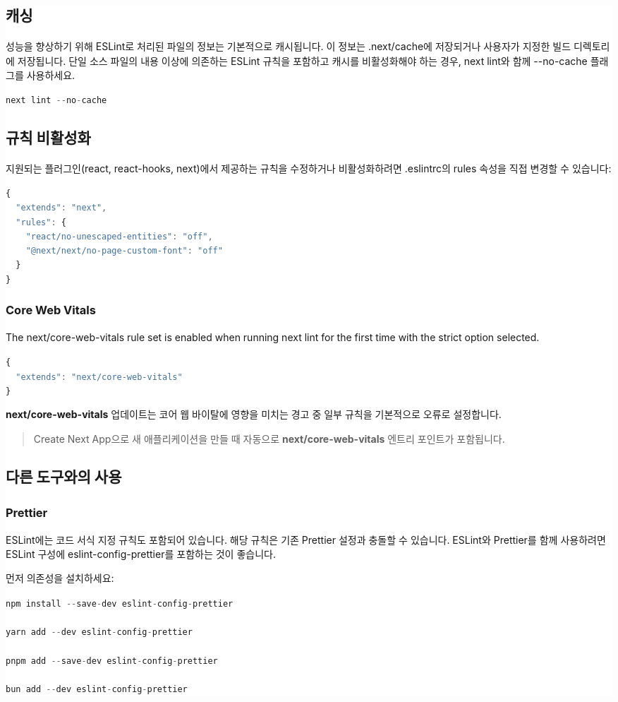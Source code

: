 ## 캐싱


<div class="content-ad"></div>

성능을 향상하기 위해 ESLint로 처리된 파일의 정보는 기본적으로 캐시됩니다. 이 정보는 .next/cache에 저장되거나 사용자가 지정한 빌드 디렉토리에 저장됩니다. 단일 소스 파일의 내용 이상에 의존하는 ESLint 규칙을 포함하고 캐시를 비활성화해야 하는 경우, next lint와 함께 --no-cache 플래그를 사용하세요.

```js
next lint --no-cache
```

## 규칙 비활성화

지원되는 플러그인(react, react-hooks, next)에서 제공하는 규칙을 수정하거나 비활성화하려면 .eslintrc의 rules 속성을 직접 변경할 수 있습니다:

<div class="content-ad"></div>

```js
{
  "extends": "next",
  "rules": {
    "react/no-unescaped-entities": "off",
    "@next/next/no-page-custom-font": "off"
  }
}
```

### Core Web Vitals

The next/core-web-vitals rule set is enabled when running next lint for the first time with the strict option selected.

```js
{
  "extends": "next/core-web-vitals"
}
```

<div class="content-ad"></div>

**next/core-web-vitals** 업데이트는 코어 웹 바이탈에 영향을 미치는 경고 중 일부 규칙을 기본적으로 오류로 설정합니다.

> Create Next App으로 새 애플리케이션을 만들 때 자동으로 **next/core-web-vitals** 엔트리 포인트가 포함됩니다.

## 다른 도구와의 사용

### Prettier

<div class="content-ad"></div>

ESLint에는 코드 서식 지정 규칙도 포함되어 있습니다. 해당 규칙은 기존 Prettier 설정과 충돌할 수 있습니다. ESLint와 Prettier를 함께 사용하려면 ESLint 구성에 eslint-config-prettier를 포함하는 것이 좋습니다.

먼저 의존성을 설치하세요:

```js
npm install --save-dev eslint-config-prettier

yarn add --dev eslint-config-prettier

pnpm add --save-dev eslint-config-prettier

bun add --dev eslint-config-prettier
```
